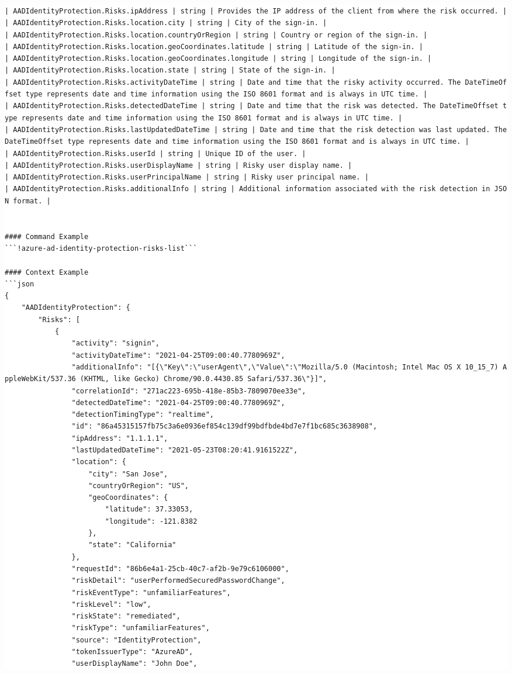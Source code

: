 ```
| AADIdentityProtection.Risks.ipAddress | string | Provides the IP address of the client from where the risk occurred. | 
| AADIdentityProtection.Risks.location.city | string | City of the sign-in. | 
| AADIdentityProtection.Risks.location.countryOrRegion | string | Country or region of the sign-in. | 
| AADIdentityProtection.Risks.location.geoCoordinates.latitude | string | Latitude of the sign-in. | 
| AADIdentityProtection.Risks.location.geoCoordinates.longitude | string | Longitude of the sign-in. | 
| AADIdentityProtection.Risks.location.state | string | State of the sign-in. | 
| AADIdentityProtection.Risks.activityDateTime | string | Date and time that the risky activity occurred. The DateTimeOffset type represents date and time information using the ISO 8601 format and is always in UTC time. | 
| AADIdentityProtection.Risks.detectedDateTime | string | Date and time that the risk was detected. The DateTimeOffset type represents date and time information using the ISO 8601 format and is always in UTC time. | 
| AADIdentityProtection.Risks.lastUpdatedDateTime | string | Date and time that the risk detection was last updated. The DateTimeOffset type represents date and time information using the ISO 8601 format and is always in UTC time. | 
| AADIdentityProtection.Risks.userId | string | Unique ID of the user. | 
| AADIdentityProtection.Risks.userDisplayName | string | Risky user display name. | 
| AADIdentityProtection.Risks.userPrincipalName | string | Risky user principal name. | 
| AADIdentityProtection.Risks.additionalInfo | string | Additional information associated with the risk detection in JSON format. | 


#### Command Example
```!azure-ad-identity-protection-risks-list```

#### Context Example
```json
{
    "AADIdentityProtection": {
        "Risks": [
            {
                "activity": "signin",
                "activityDateTime": "2021-04-25T09:00:40.7780969Z",
                "additionalInfo": "[{\"Key\":\"userAgent\",\"Value\":\"Mozilla/5.0 (Macintosh; Intel Mac OS X 10_15_7) AppleWebKit/537.36 (KHTML, like Gecko) Chrome/90.0.4430.85 Safari/537.36\"}]",
                "correlationId": "271ac223-695b-418e-85b3-7809070ee33e",
                "detectedDateTime": "2021-04-25T09:00:40.7780969Z",
                "detectionTimingType": "realtime",
                "id": "86a45315157fb75c3a6e0936ef854c139df99bdfbde4bd7e7f1bc685c3638908",
                "ipAddress": "1.1.1.1",
                "lastUpdatedDateTime": "2021-05-23T08:20:41.9161522Z",
                "location": {
                    "city": "San Jose",
                    "countryOrRegion": "US",
                    "geoCoordinates": {
                        "latitude": 37.33053,
                        "longitude": -121.8382
                    },
                    "state": "California"
                },
                "requestId": "86b6e4a1-25cb-40c7-af2b-9e79c6106000",
                "riskDetail": "userPerformedSecuredPasswordChange",
                "riskEventType": "unfamiliarFeatures",
                "riskLevel": "low",
                "riskState": "remediated",
                "riskType": "unfamiliarFeatures",
                "source": "IdentityProtection",
                "tokenIssuerType": "AzureAD",
                "userDisplayName": "John Doe",
```